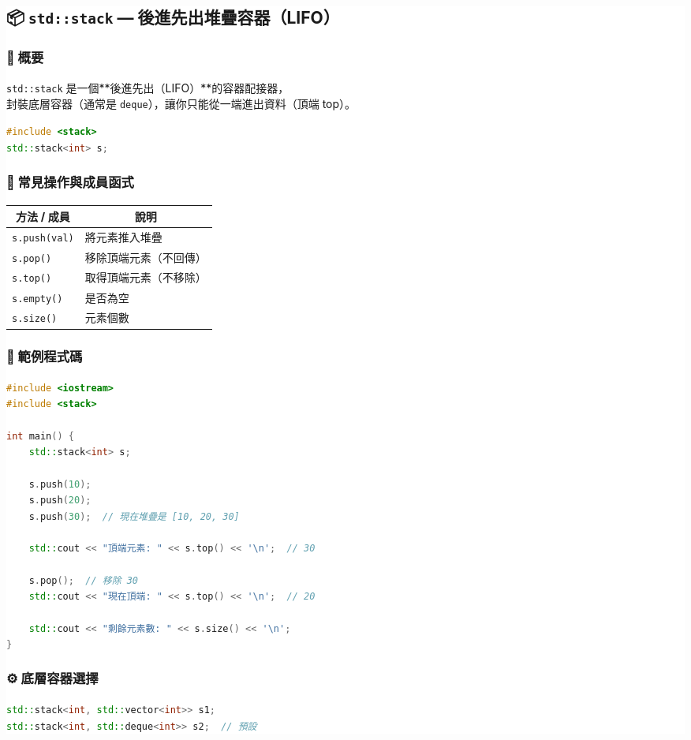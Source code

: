 ## 📦 `std::stack` — 後進先出堆疊容器（LIFO）

### 📘 概要

`std::stack` 是一個**後進先出（LIFO）**的容器配接器，  
封裝底層容器（通常是 `deque`），讓你只能從一端進出資料（頂端 top）。

```cpp
#include <stack>
std::stack<int> s;
```

### 🔧 常見操作與成員函式

|方法 / 成員|說明|
|---|---|
|`s.push(val)`|將元素推入堆疊|
|`s.pop()`|移除頂端元素（不回傳）|
|`s.top()`|取得頂端元素（不移除）|
|`s.empty()`|是否為空|
|`s.size()`|元素個數|

### 📌 範例程式碼

```cpp
#include <iostream>
#include <stack>

int main() {
    std::stack<int> s;

    s.push(10);
    s.push(20);
    s.push(30);  // 現在堆疊是 [10, 20, 30]

    std::cout << "頂端元素: " << s.top() << '\n';  // 30

    s.pop();  // 移除 30
    std::cout << "現在頂端: " << s.top() << '\n';  // 20

    std::cout << "剩餘元素數: " << s.size() << '\n';
}
```

### ⚙️ 底層容器選擇

```cpp
std::stack<int, std::vector<int>> s1;
std::stack<int, std::deque<int>> s2;  // 預設
```
